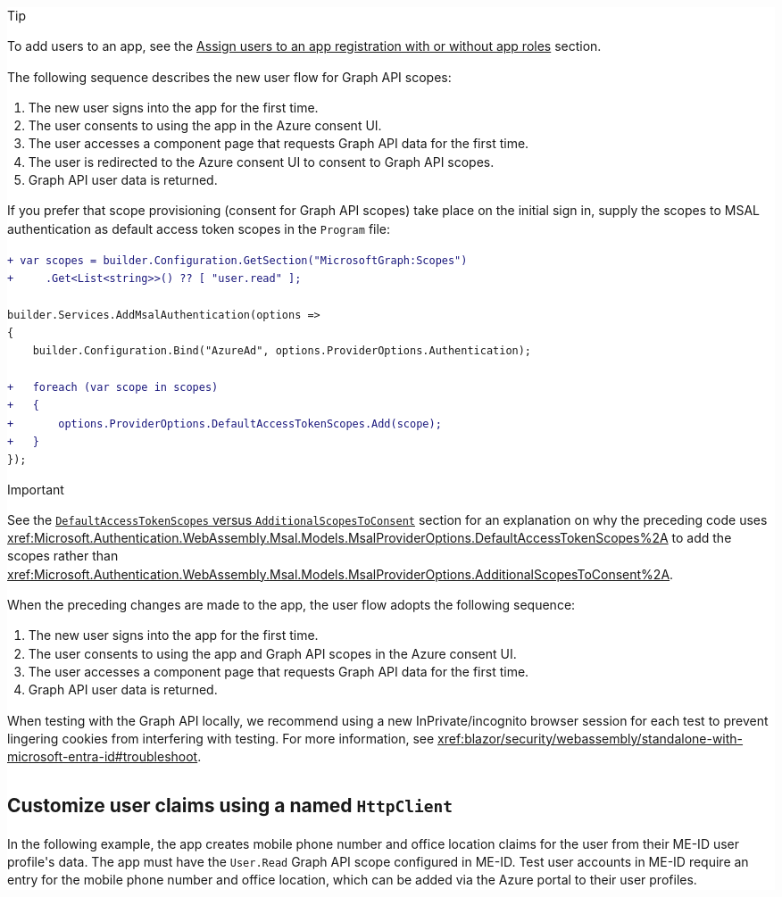 > [!TIP]
> To add users to an app, see the [Assign users to an app registration with or without app roles](#assign-users-to-an-app-registration-with-or-without-app-roles) section.

The following sequence describes the new user flow for Graph API scopes:

1. The new user signs into the app for the first time.
1. The user consents to using the app in the Azure consent UI.
1. The user accesses a component page that requests Graph API data for the first time.
1. The user is redirected to the Azure consent UI to consent to Graph API scopes.
1. Graph API user data is returned.

If you prefer that scope provisioning (consent for Graph API scopes) take place on the initial sign in, supply the scopes to MSAL authentication as default access token scopes in the `Program` file:

```diff
+ var scopes = builder.Configuration.GetSection("MicrosoftGraph:Scopes")
+     .Get<List<string>>() ?? [ "user.read" ];

builder.Services.AddMsalAuthentication(options =>
{
    builder.Configuration.Bind("AzureAd", options.ProviderOptions.Authentication);

+   foreach (var scope in scopes)
+   {
+       options.ProviderOptions.DefaultAccessTokenScopes.Add(scope);
+   }
});
```

> [!IMPORTANT]
> See the [`DefaultAccessTokenScopes` versus `AdditionalScopesToConsent`](#defaultaccesstokenscopes-versus-additionalscopestoconsent) section for an explanation on why the preceding code uses <xref:Microsoft.Authentication.WebAssembly.Msal.Models.MsalProviderOptions.DefaultAccessTokenScopes%2A> to add the scopes rather than <xref:Microsoft.Authentication.WebAssembly.Msal.Models.MsalProviderOptions.AdditionalScopesToConsent%2A>.

When the preceding changes are made to the app, the user flow adopts the following sequence:

1. The new user signs into the app for the first time.
1. The user consents to using the app and Graph API scopes in the Azure consent UI.
1. The user accesses a component page that requests Graph API data for the first time.
1. Graph API user data is returned.

When testing with the Graph API locally, we recommend using a new InPrivate/incognito browser session for each test to prevent lingering cookies from interfering with testing. For more information, see <xref:blazor/security/webassembly/standalone-with-microsoft-entra-id#troubleshoot>.

## Customize user claims using a named `HttpClient`

In the following example, the app creates mobile phone number and office location claims for the user from their ME-ID user profile's data. The app must have the `User.Read` Graph API scope configured in ME-ID. Test user accounts in ME-ID require an entry for the mobile phone number and office location, which can be added via the Azure portal to their user profiles.
